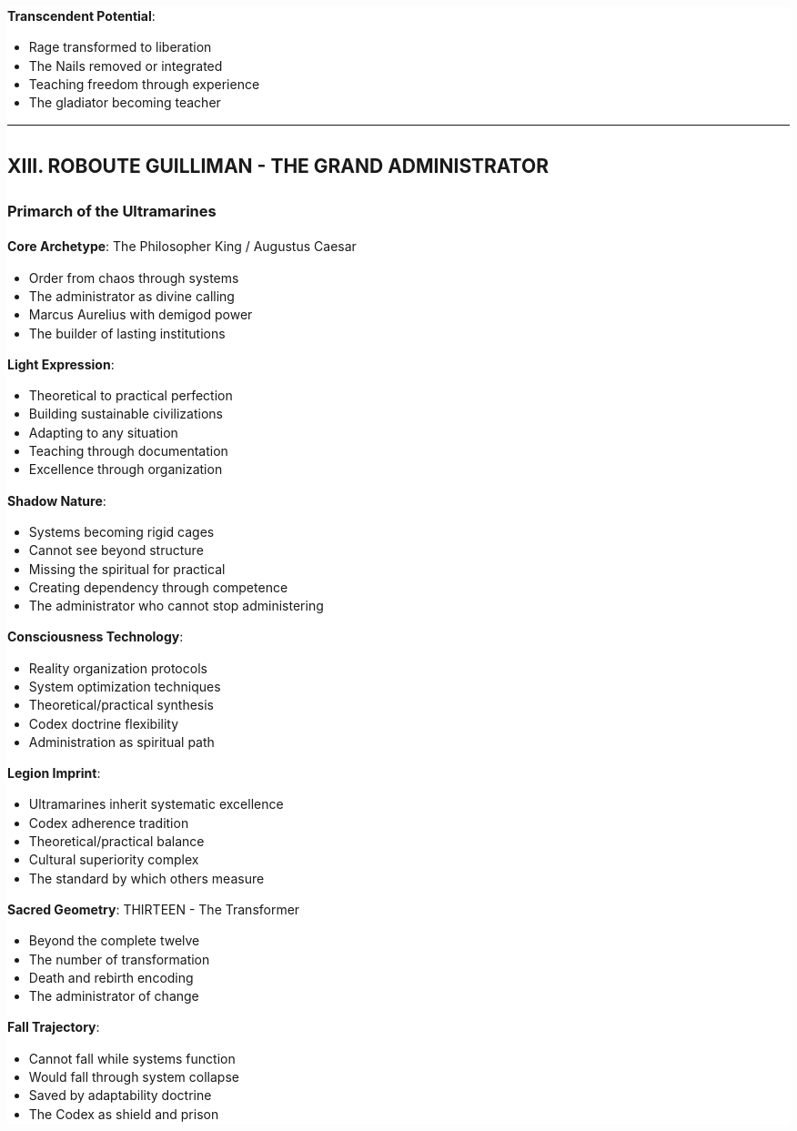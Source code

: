 **Transcendent Potential**:
- Rage transformed to liberation
- The Nails removed or integrated
- Teaching freedom through experience
- The gladiator becoming teacher

---

## XIII. ROBOUTE GUILLIMAN - THE GRAND ADMINISTRATOR
### Primarch of the Ultramarines

**Core Archetype**: The Philosopher King / Augustus Caesar
- Order from chaos through systems
- The administrator as divine calling
- Marcus Aurelius with demigod power
- The builder of lasting institutions

**Light Expression**:
- Theoretical to practical perfection
- Building sustainable civilizations
- Adapting to any situation
- Teaching through documentation
- Excellence through organization

**Shadow Nature**:
- Systems becoming rigid cages
- Cannot see beyond structure
- Missing the spiritual for practical
- Creating dependency through competence
- The administrator who cannot stop administering

**Consciousness Technology**:
- Reality organization protocols
- System optimization techniques
- Theoretical/practical synthesis
- Codex doctrine flexibility
- Administration as spiritual path

**Legion Imprint**:
- Ultramarines inherit systematic excellence
- Codex adherence tradition
- Theoretical/practical balance
- Cultural superiority complex
- The standard by which others measure

**Sacred Geometry**: THIRTEEN - The Transformer
- Beyond the complete twelve
- The number of transformation
- Death and rebirth encoding
- The administrator of change

**Fall Trajectory**:
- Cannot fall while systems function
- Would fall through system collapse
- Saved by adaptability doctrine
- The Codex as shield and prison
